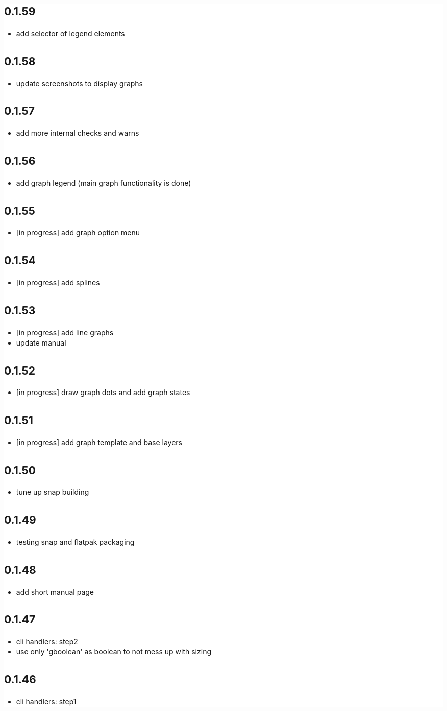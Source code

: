 ## 0.1.59
- add selector of legend elements

## 0.1.58
- update screenshots to display graphs

## 0.1.57
- add more internal checks and warns

## 0.1.56
- add graph legend (main graph functionality is done)

## 0.1.55
- [in progress] add graph option menu

## 0.1.54
- [in progress] add splines

## 0.1.53
- [in progress] add line graphs
- update manual

## 0.1.52
- [in progress] draw graph dots and add graph states

## 0.1.51
- [in progress] add graph template and base layers

## 0.1.50
- tune up snap building

## 0.1.49
- testing snap and flatpak packaging

## 0.1.48
- add short manual page

## 0.1.47
- cli handlers: step2
- use only 'gboolean' as boolean to not mess up with sizing

## 0.1.46
- cli handlers: step1
